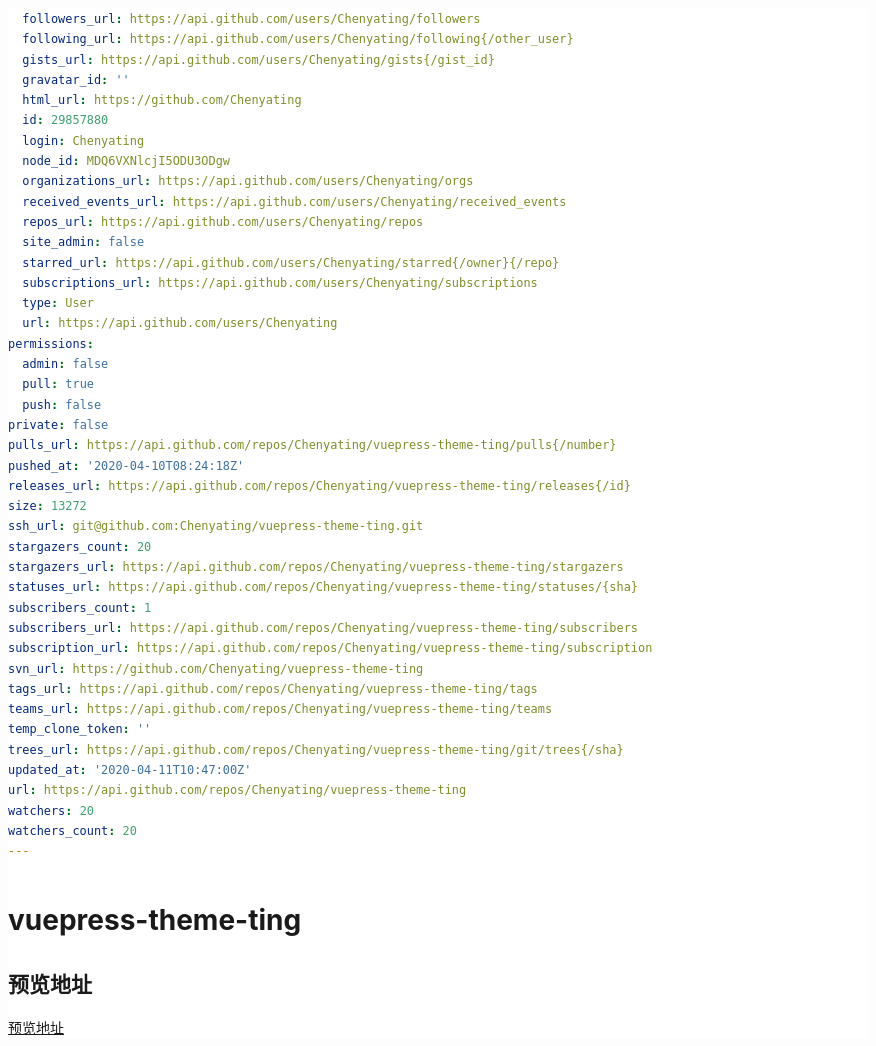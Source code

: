 ```yaml
  followers_url: https://api.github.com/users/Chenyating/followers
  following_url: https://api.github.com/users/Chenyating/following{/other_user}
  gists_url: https://api.github.com/users/Chenyating/gists{/gist_id}
  gravatar_id: ''
  html_url: https://github.com/Chenyating
  id: 29857880
  login: Chenyating
  node_id: MDQ6VXNlcjI5ODU3ODgw
  organizations_url: https://api.github.com/users/Chenyating/orgs
  received_events_url: https://api.github.com/users/Chenyating/received_events
  repos_url: https://api.github.com/users/Chenyating/repos
  site_admin: false
  starred_url: https://api.github.com/users/Chenyating/starred{/owner}{/repo}
  subscriptions_url: https://api.github.com/users/Chenyating/subscriptions
  type: User
  url: https://api.github.com/users/Chenyating
permissions:
  admin: false
  pull: true
  push: false
private: false
pulls_url: https://api.github.com/repos/Chenyating/vuepress-theme-ting/pulls{/number}
pushed_at: '2020-04-10T08:24:18Z'
releases_url: https://api.github.com/repos/Chenyating/vuepress-theme-ting/releases{/id}
size: 13272
ssh_url: git@github.com:Chenyating/vuepress-theme-ting.git
stargazers_count: 20
stargazers_url: https://api.github.com/repos/Chenyating/vuepress-theme-ting/stargazers
statuses_url: https://api.github.com/repos/Chenyating/vuepress-theme-ting/statuses/{sha}
subscribers_count: 1
subscribers_url: https://api.github.com/repos/Chenyating/vuepress-theme-ting/subscribers
subscription_url: https://api.github.com/repos/Chenyating/vuepress-theme-ting/subscription
svn_url: https://github.com/Chenyating/vuepress-theme-ting
tags_url: https://api.github.com/repos/Chenyating/vuepress-theme-ting/tags
teams_url: https://api.github.com/repos/Chenyating/vuepress-theme-ting/teams
temp_clone_token: ''
trees_url: https://api.github.com/repos/Chenyating/vuepress-theme-ting/git/trees{/sha}
updated_at: '2020-04-11T10:47:00Z'
url: https://api.github.com/repos/Chenyating/vuepress-theme-ting
watchers: 20
watchers_count: 20
---
```


# vuepress-theme-ting
## 预览地址
[预览地址](https://www.yating.online/)

